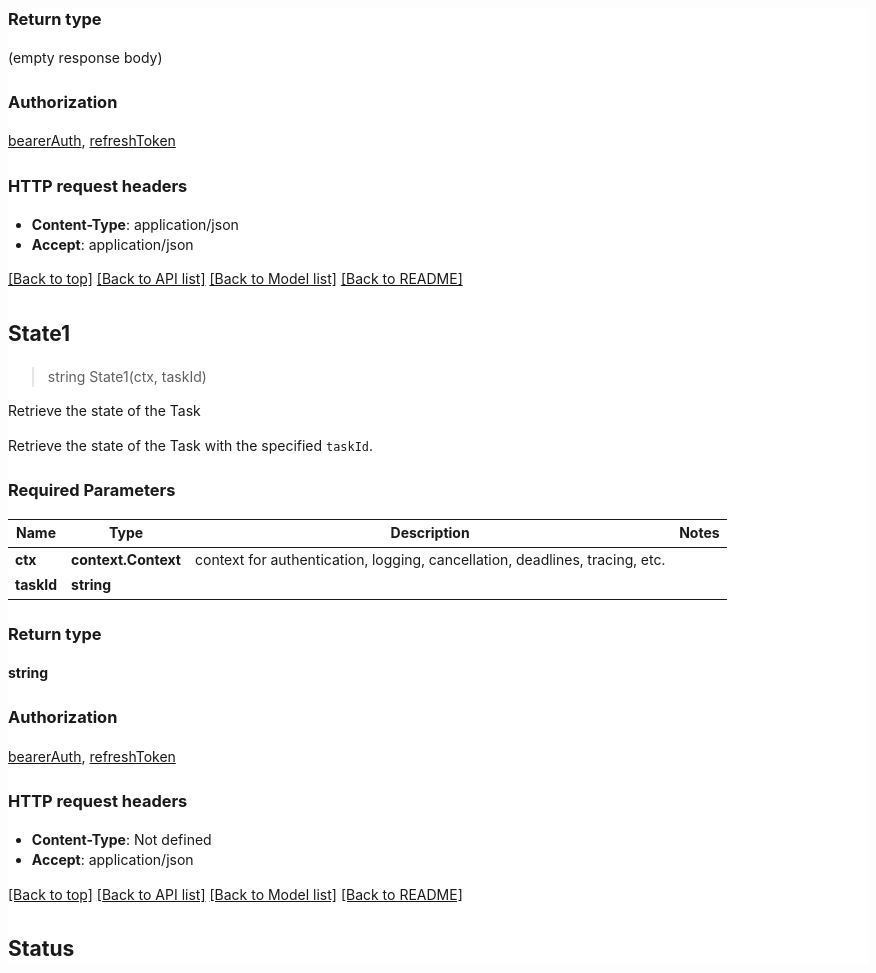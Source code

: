 ### Return type

 (empty response body)

### Authorization

[bearerAuth](../README.md#bearerAuth), [refreshToken](../README.md#refreshToken)

### HTTP request headers

- **Content-Type**: application/json
- **Accept**: application/json

[[Back to top]](#) [[Back to API list]](../README.md#documentation-for-api-endpoints)
[[Back to Model list]](../README.md#documentation-for-models)
[[Back to README]](../README.md)


## State1

> string State1(ctx, taskId)

Retrieve the state of the Task

Retrieve the state of the Task with the specified <code>taskId</code>.

### Required Parameters


Name | Type | Description  | Notes
------------- | ------------- | ------------- | -------------
**ctx** | **context.Context** | context for authentication, logging, cancellation, deadlines, tracing, etc.
**taskId** | **string**|  | 

### Return type

**string**

### Authorization

[bearerAuth](../README.md#bearerAuth), [refreshToken](../README.md#refreshToken)

### HTTP request headers

- **Content-Type**: Not defined
- **Accept**: application/json

[[Back to top]](#) [[Back to API list]](../README.md#documentation-for-api-endpoints)
[[Back to Model list]](../README.md#documentation-for-models)
[[Back to README]](../README.md)


## Status

